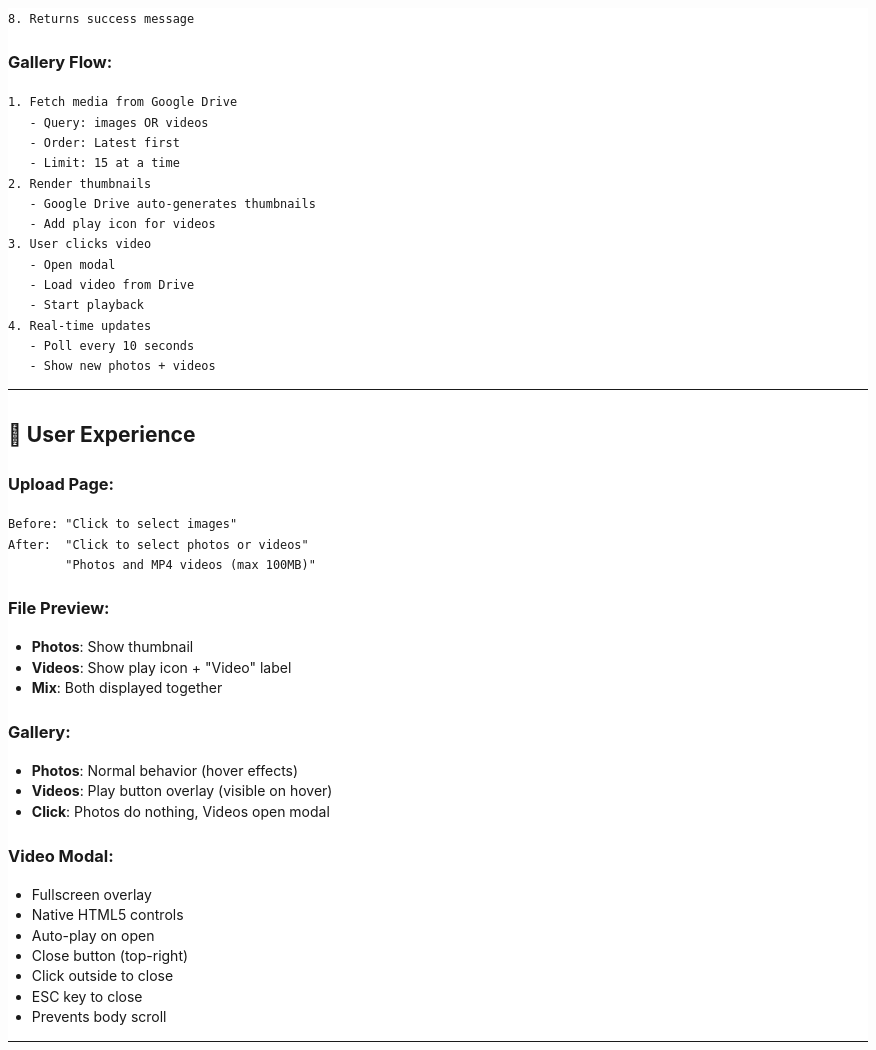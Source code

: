 ```
8. Returns success message
```

### Gallery Flow:
```
1. Fetch media from Google Drive
   - Query: images OR videos
   - Order: Latest first
   - Limit: 15 at a time
2. Render thumbnails
   - Google Drive auto-generates thumbnails
   - Add play icon for videos
3. User clicks video
   - Open modal
   - Load video from Drive
   - Start playback
4. Real-time updates
   - Poll every 10 seconds
   - Show new photos + videos
```

---

## 📱 User Experience

### Upload Page:
```
Before: "Click to select images"
After:  "Click to select photos or videos"
        "Photos and MP4 videos (max 100MB)"
```

### File Preview:
- **Photos**: Show thumbnail
- **Videos**: Show play icon + "Video" label
- **Mix**: Both displayed together

### Gallery:
- **Photos**: Normal behavior (hover effects)
- **Videos**: Play button overlay (visible on hover)
- **Click**: Photos do nothing, Videos open modal

### Video Modal:
- Fullscreen overlay
- Native HTML5 controls
- Auto-play on open
- Close button (top-right)
- Click outside to close
- ESC key to close
- Prevents body scroll

---